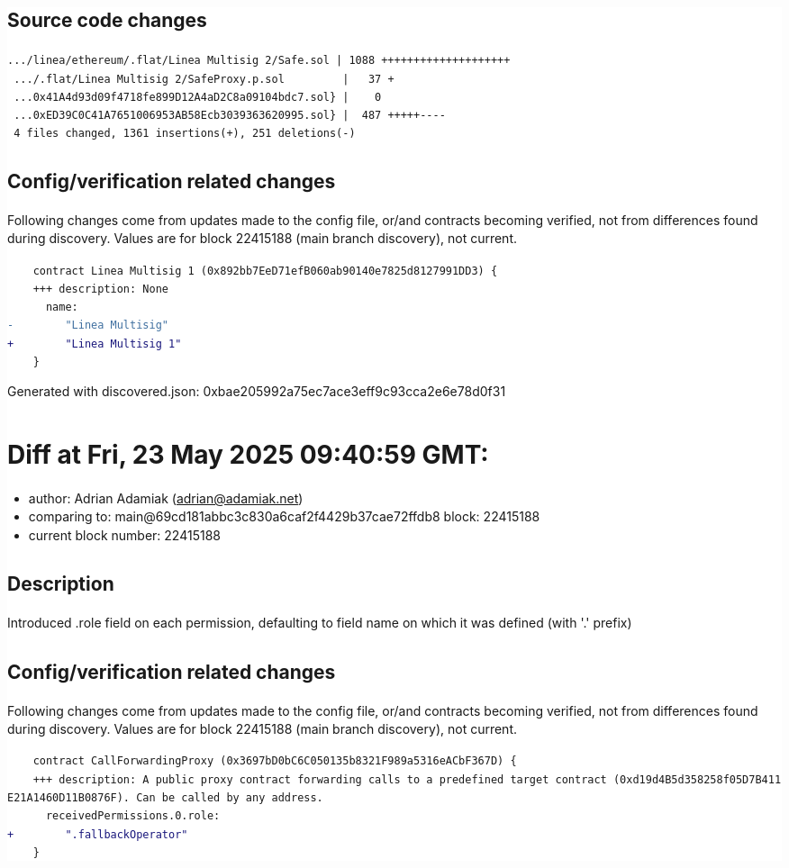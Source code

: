 ## Source code changes

```diff
.../linea/ethereum/.flat/Linea Multisig 2/Safe.sol | 1088 ++++++++++++++++++++
 .../.flat/Linea Multisig 2/SafeProxy.p.sol         |   37 +
 ...0x41A4d93d09f4718fe899D12A4aD2C8a09104bdc7.sol} |    0
 ...0xED39C0C41A7651006953AB58Ecb3039363620995.sol} |  487 +++++----
 4 files changed, 1361 insertions(+), 251 deletions(-)
```

## Config/verification related changes

Following changes come from updates made to the config file,
or/and contracts becoming verified, not from differences found during
discovery. Values are for block 22415188 (main branch discovery), not current.

```diff
    contract Linea Multisig 1 (0x892bb7EeD71efB060ab90140e7825d8127991DD3) {
    +++ description: None
      name:
-        "Linea Multisig"
+        "Linea Multisig 1"
    }
```

Generated with discovered.json: 0xbae205992a75ec7ace3eff9c93cca2e6e78d0f31

# Diff at Fri, 23 May 2025 09:40:59 GMT:

- author: Adrian Adamiak (<adrian@adamiak.net>)
- comparing to: main@69cd181abbc3c830a6caf2f4429b37cae72ffdb8 block: 22415188
- current block number: 22415188

## Description

Introduced .role field on each permission, defaulting to field name on which it was defined (with '.' prefix)

## Config/verification related changes

Following changes come from updates made to the config file,
or/and contracts becoming verified, not from differences found during
discovery. Values are for block 22415188 (main branch discovery), not current.

```diff
    contract CallForwardingProxy (0x3697bD0bC6C050135b8321F989a5316eACbF367D) {
    +++ description: A public proxy contract forwarding calls to a predefined target contract (0xd19d4B5d358258f05D7B411E21A1460D11B0876F). Can be called by any address.
      receivedPermissions.0.role:
+        ".fallbackOperator"
    }
```
